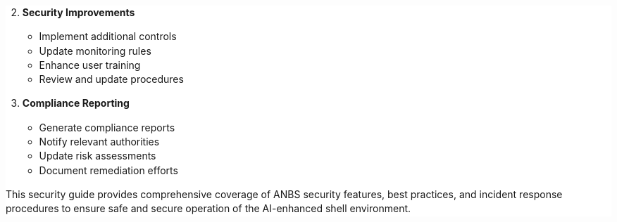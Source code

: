 2. **Security Improvements**
   - Implement additional controls
   - Update monitoring rules
   - Enhance user training
   - Review and update procedures

3. **Compliance Reporting**
   - Generate compliance reports
   - Notify relevant authorities
   - Update risk assessments
   - Document remediation efforts

This security guide provides comprehensive coverage of ANBS security features, best practices, and incident response procedures to ensure safe and secure operation of the AI-enhanced shell environment.